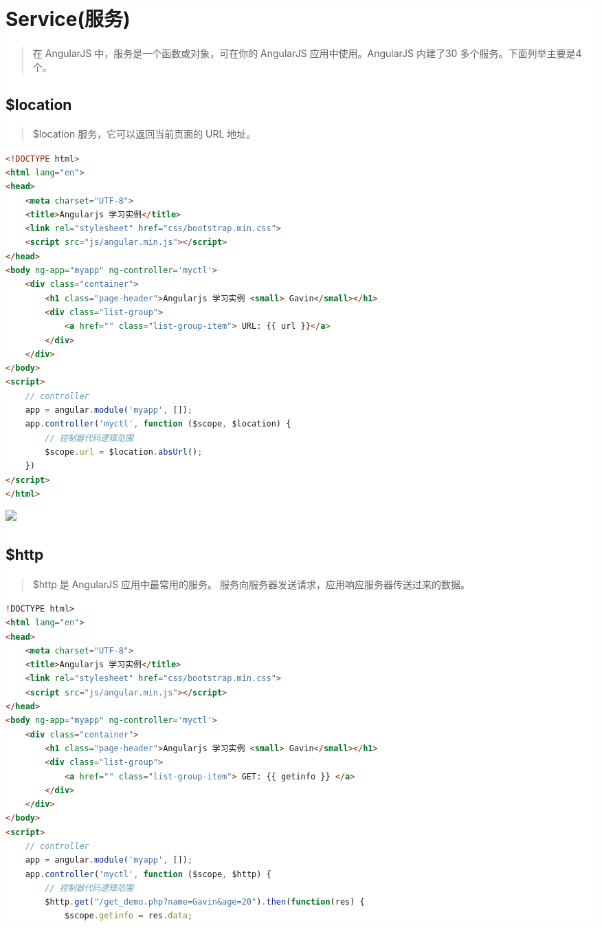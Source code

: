 # Service(服务)
> 在 AngularJS 中，服务是一个函数或对象，可在你的 AngularJS 应用中使用。AngularJS 内建了30 多个服务。下面列举主要是4个。

## $location
>  $location 服务，它可以返回当前页面的 URL 地址。

```html
<!DOCTYPE html>
<html lang="en">
<head>
	<meta charset="UTF-8">
	<title>Angularjs 学习实例</title>
	<link rel="stylesheet" href="css/bootstrap.min.css">
	<script src="js/angular.min.js"></script>
</head>
<body ng-app="myapp" ng-controller='myctl'>
	<div class="container">
		<h1 class="page-header">Angularjs 学习实例 <small> Gavin</small></h1>
		<div class="list-group">
			<a href="" class="list-group-item"> URL: {{ url }}</a>
		</div>
	</div>
</body>
<script>
	// controller
	app = angular.module('myapp', []);
	app.controller('myctl', function ($scope, $location) {
		// 控制器代码逻辑范围
		$scope.url = $location.absUrl();
	})
</script>
</html>
```
![](http://i.imgur.com/ZbcAJ4S.png)

## $http
> $http 是 AngularJS 应用中最常用的服务。 服务向服务器发送请求，应用响应服务器传送过来的数据。

```html
!DOCTYPE html>
<html lang="en">
<head>
	<meta charset="UTF-8">
	<title>Angularjs 学习实例</title>
	<link rel="stylesheet" href="css/bootstrap.min.css">
	<script src="js/angular.min.js"></script>
</head>
<body ng-app="myapp" ng-controller='myctl'>
	<div class="container">
		<h1 class="page-header">Angularjs 学习实例 <small> Gavin</small></h1>
		<div class="list-group">
			<a href="" class="list-group-item"> GET: {{ getinfo }} </a>
		</div>
	</div>
</body>
<script>
	// controller
	app = angular.module('myapp', []);
	app.controller('myctl', function ($scope, $http) {
		// 控制器代码逻辑范围
		$http.get("/get_demo.php?name=Gavin&age=20").then(function(res) {
			$scope.getinfo = res.data;
```